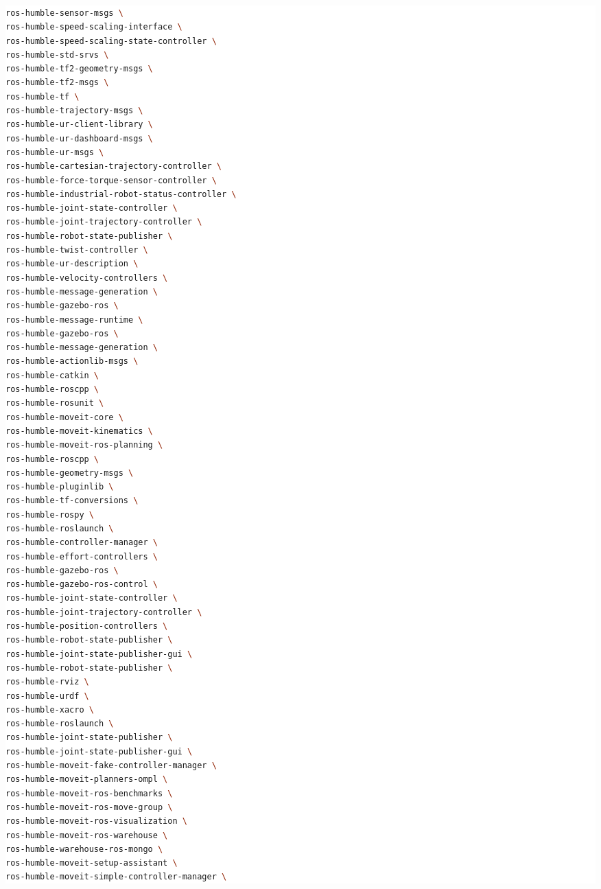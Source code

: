 ```bash
ros-humble-sensor-msgs \
ros-humble-speed-scaling-interface \
ros-humble-speed-scaling-state-controller \
ros-humble-std-srvs \
ros-humble-tf2-geometry-msgs \
ros-humble-tf2-msgs \
ros-humble-tf \
ros-humble-trajectory-msgs \
ros-humble-ur-client-library \
ros-humble-ur-dashboard-msgs \
ros-humble-ur-msgs \
ros-humble-cartesian-trajectory-controller \
ros-humble-force-torque-sensor-controller \
ros-humble-industrial-robot-status-controller \
ros-humble-joint-state-controller \
ros-humble-joint-trajectory-controller \
ros-humble-robot-state-publisher \
ros-humble-twist-controller \
ros-humble-ur-description \
ros-humble-velocity-controllers \
ros-humble-message-generation \
ros-humble-gazebo-ros \
ros-humble-message-runtime \
ros-humble-gazebo-ros \
ros-humble-message-generation \
ros-humble-actionlib-msgs \
ros-humble-catkin \
ros-humble-roscpp \
ros-humble-rosunit \
ros-humble-moveit-core \
ros-humble-moveit-kinematics \
ros-humble-moveit-ros-planning \
ros-humble-roscpp \
ros-humble-geometry-msgs \
ros-humble-pluginlib \
ros-humble-tf-conversions \
ros-humble-rospy \
ros-humble-roslaunch \
ros-humble-controller-manager \
ros-humble-effort-controllers \
ros-humble-gazebo-ros \
ros-humble-gazebo-ros-control \
ros-humble-joint-state-controller \
ros-humble-joint-trajectory-controller \
ros-humble-position-controllers \
ros-humble-robot-state-publisher \
ros-humble-joint-state-publisher-gui \
ros-humble-robot-state-publisher \
ros-humble-rviz \
ros-humble-urdf \
ros-humble-xacro \
ros-humble-roslaunch \
ros-humble-joint-state-publisher \
ros-humble-joint-state-publisher-gui \
ros-humble-moveit-fake-controller-manager \
ros-humble-moveit-planners-ompl \
ros-humble-moveit-ros-benchmarks \
ros-humble-moveit-ros-move-group \
ros-humble-moveit-ros-visualization \
ros-humble-moveit-ros-warehouse \
ros-humble-warehouse-ros-mongo \
ros-humble-moveit-setup-assistant \
ros-humble-moveit-simple-controller-manager \
```